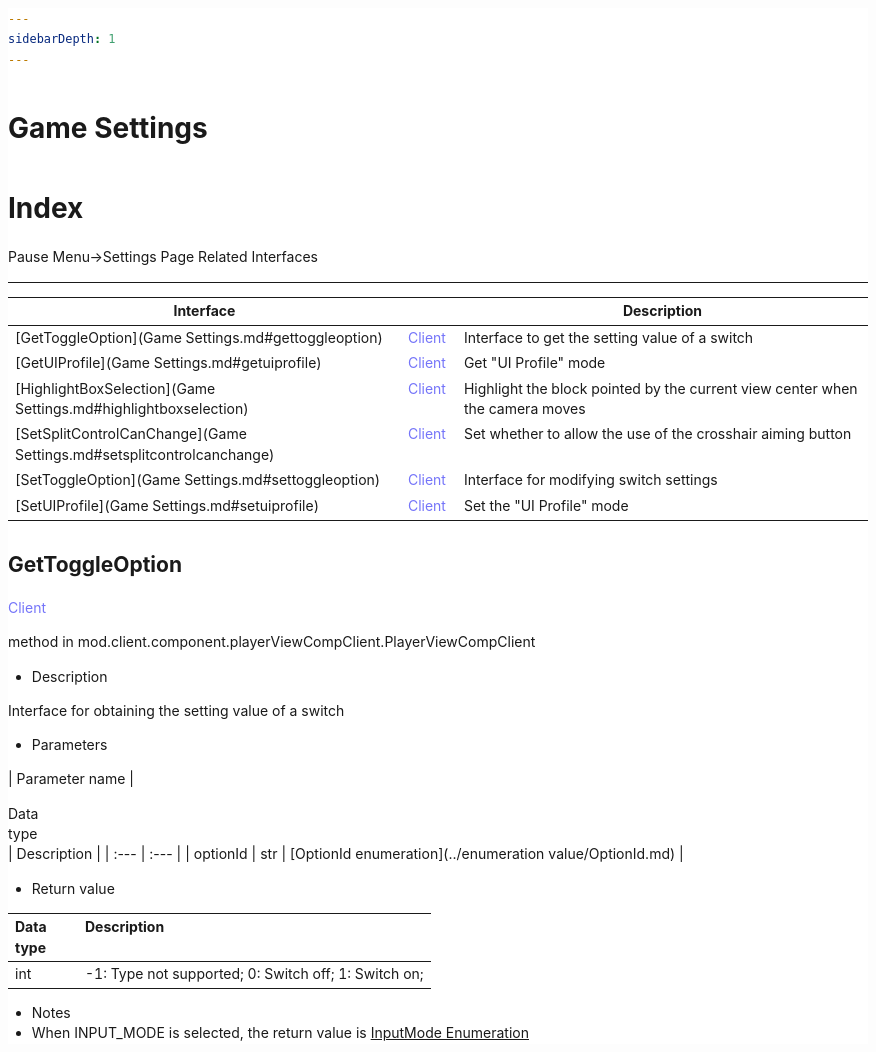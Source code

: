 ```yaml
--- 
sidebarDepth: 1 
--- 
```

# Game Settings 

# Index 

Pause Menu->Settings Page Related Interfaces 

--- 

| Interface | <div style="width: 3em"></div> | Description | 
| --- | --- | --- | 
| [GetToggleOption](Game Settings.md#gettoggleoption) | <span style="display:inline;color:#7575f9">Client</span> | Interface to get the setting value of a switch | 
| [GetUIProfile](Game Settings.md#getuiprofile) | <span style="display:inline;color:#7575f9">Client</span> | Get "UI Profile" mode | 
| [HighlightBoxSelection](Game Settings.md#highlightboxselection) | <span style="display:inline;color:#7575f9">Client</span> | Highlight the block pointed by the current view center when the camera moves | 
| [SetSplitControlCanChange](Game Settings.md#setsplitcontrolcanchange) | <span style="display:inline;color:#7575f9">Client</span> | Set whether to allow the use of the crosshair aiming button | 
| [SetToggleOption](Game Settings.md#settoggleoption) | <span style="display:inline;color:#7575f9">Client</span> | Interface for modifying switch settings | 
| [SetUIProfile](Game Settings.md#setuiprofile) | <span style="display:inline;color:#7575f9">Client</span> | Set the "UI Profile" mode | 

## GetToggleOption 

<span style="display:inline;color:#7575f9">Client</span> 

method in mod.client.component.playerViewCompClient.PlayerViewCompClient 

- Description 

Interface for obtaining the setting value of a switch 

- Parameters 

| Parameter name | <div style="width: 4em">Data type</div> | Description | 
| :--- | :--- | 
| optionId | str | [OptionId enumeration](../enumeration value/OptionId.md) | 

- Return value 

| <div style="width: 4em">Data type</div> | Description | 
| :--- | :--- | 
| int | -1: Type not supported; 0: Switch off; 1: Switch on; | 

- Notes 
- When INPUT_MODE is selected, the return value is [InputMode Enumeration](../enumeration/InputMode.md) 
